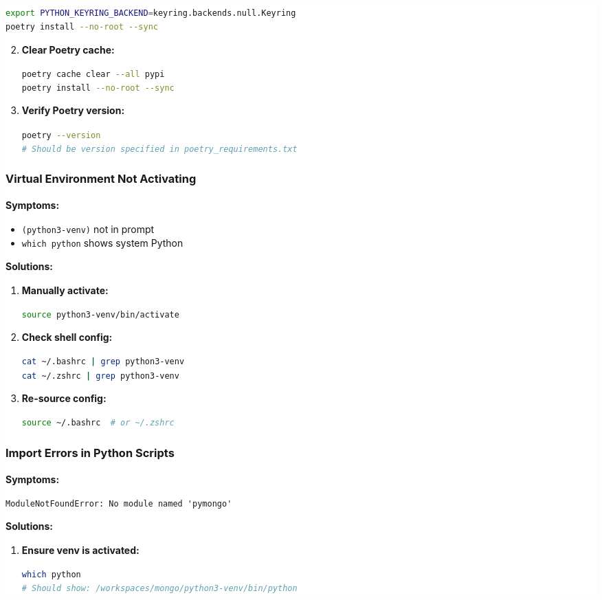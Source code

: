    ```bash
   export PYTHON_KEYRING_BACKEND=keyring.backends.null.Keyring
   poetry install --no-root --sync
   ```

2. **Clear Poetry cache:**

   ```bash
   poetry cache clear --all pypi
   poetry install --no-root --sync
   ```

3. **Verify Poetry version:**
   ```bash
   poetry --version
   # Should be version specified in poetry_requirements.txt
   ```

### Virtual Environment Not Activating

**Symptoms:**

- `(python3-venv)` not in prompt
- `which python` shows system Python

**Solutions:**

1. **Manually activate:**

   ```bash
   source python3-venv/bin/activate
   ```

2. **Check shell config:**

   ```bash
   cat ~/.bashrc | grep python3-venv
   cat ~/.zshrc | grep python3-venv
   ```

3. **Re-source config:**
   ```bash
   source ~/.bashrc  # or ~/.zshrc
   ```

### Import Errors in Python Scripts

**Symptoms:**

```
ModuleNotFoundError: No module named 'pymongo'
```

**Solutions:**

1. **Ensure venv is activated:**

   ```bash
   which python
   # Should show: /workspaces/mongo/python3-venv/bin/python
   ```
